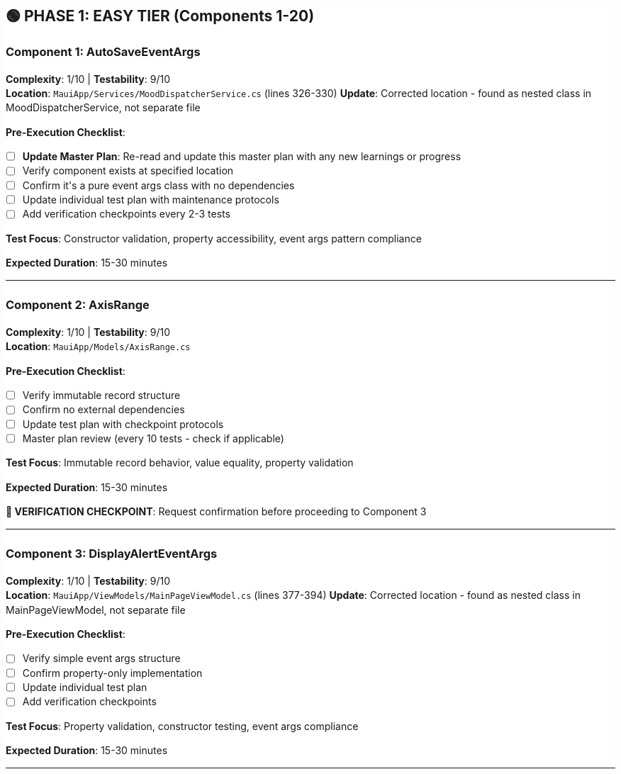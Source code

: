
## 🟢 PHASE 1: EASY TIER (Components 1-20)

### Component 1: AutoSaveEventArgs
**Complexity**: 1/10 | **Testability**: 9/10  
**Location**: `MauiApp/Services/MoodDispatcherService.cs` (lines 326-330)
**Update**: Corrected location - found as nested class in MoodDispatcherService, not separate file

**Pre-Execution Checklist**:
- [ ] **Update Master Plan**: Re-read and update this master plan with any new learnings or progress
- [ ] Verify component exists at specified location
- [ ] Confirm it's a pure event args class with no dependencies
- [ ] Update individual test plan with maintenance protocols
- [ ] Add verification checkpoints every 2-3 tests

**Test Focus**: Constructor validation, property accessibility, event args pattern compliance

**Expected Duration**: 15-30 minutes

---

### Component 2: AxisRange
**Complexity**: 1/10 | **Testability**: 9/10  
**Location**: `MauiApp/Models/AxisRange.cs`

**Pre-Execution Checklist**:
- [ ] Verify immutable record structure
- [ ] Confirm no external dependencies
- [ ] Update test plan with checkpoint protocols
- [ ] Master plan review (every 10 tests - check if applicable)

**Test Focus**: Immutable record behavior, value equality, property validation

**Expected Duration**: 15-30 minutes

**🔄 VERIFICATION CHECKPOINT**: Request confirmation before proceeding to Component 3

---

### Component 3: DisplayAlertEventArgs
**Complexity**: 1/10 | **Testability**: 9/10  
**Location**: `MauiApp/ViewModels/MainPageViewModel.cs` (lines 377-394)
**Update**: Corrected location - found as nested class in MainPageViewModel, not separate file

**Pre-Execution Checklist**:
- [ ] Verify simple event args structure
- [ ] Confirm property-only implementation
- [ ] Update individual test plan
- [ ] Add verification checkpoints

**Test Focus**: Property validation, constructor testing, event args compliance

**Expected Duration**: 15-30 minutes

---